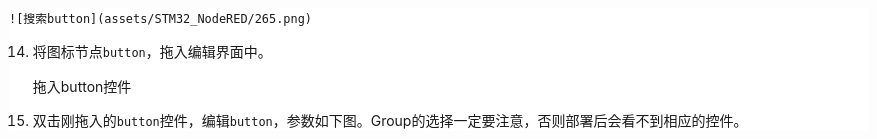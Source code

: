     ![搜索button](assets/STM32_NodeRED/265.png)

14. 将图标节点`button`，拖入编辑界面中。

    拖入button控件

15. 双击刚拖入的`button`控件，编辑`button`，参数如下图。Group的选择一定要注意，否则部署后会看不到相应的控件。
